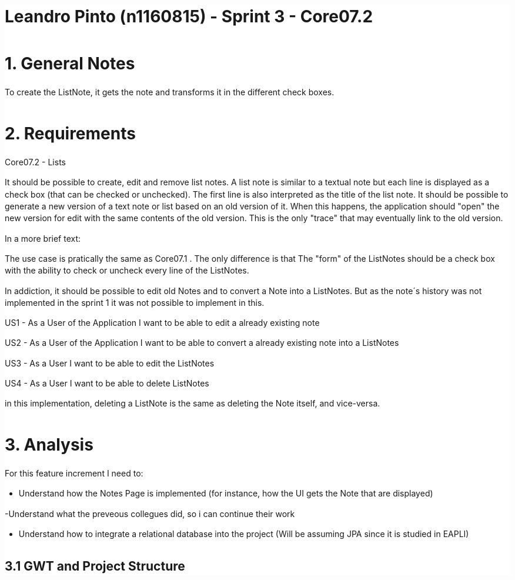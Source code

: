 **Leandro Pinto** (n1160815) - Sprint 3 - Core07.2
===============================

# 1. General Notes

To create the ListNote, it gets the note and transforms it in the different check boxes.

# 2. Requirements

Core07.2 - Lists

It should be possible to create, edit and remove list notes. A list note is 
similar to a textual note but each line is displayed as a check box (that can 
be checked or unchecked). The first line is also interpreted as the title of 
the list note. It should be possible to generate a new version of a text note 
or list based on an old version of it. When this happens, the application should 
"open" the new version for edit with the same contents of the old version. This 
is the only "trace" that may eventually link to the old version.

In a more brief text:

The use case is pratically the same as Core07.1 . The only difference is that
The "form" of the ListNotes should be a check box with the ability to check or 
uncheck every line of the ListNotes.

In addiction, it should be possible to edit old Notes and to convert a Note into
a ListNotes. But as the note´s history was not implemented in the sprint 1 it was not possible to implement in this.

US1 - As a User of the Application I want to be able to edit a already existing note

US2 - As a User of the Application I want to be able to convert a already existing
note into a ListNotes

US3 - As a User I want to be able to edit the ListNotes

US4 - As a User I want to be able to delete ListNotes

in this implementation, deleting a ListNote is the same as deleting the Note itself, and vice-versa.

# 3. Analysis

For this feature increment I need to:  

- Understand how the Notes Page is implemented (for instance, how the UI gets the Note that are displayed)  

-Understand what the preveous collegues did, so i can continue their work

- Understand how to integrate a relational database into the project (Will be assuming JPA since it is studied in EAPLI)  


## 3.1 GWT and Project Structure
